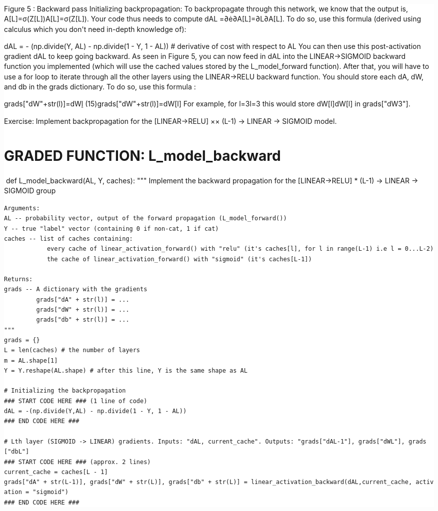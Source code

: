 

Figure 5 : Backward pass
Initializing backpropagation: To backpropagate through this network, we know that the output is, A[L]=σ(Z[L])A[L]=σ(Z[L]). Your code thus needs to compute dAL =∂∂A[L]=∂L∂A[L]. To do so, use this formula (derived using calculus which you don't need in-depth knowledge of):

dAL = - (np.divide(Y, AL) - np.divide(1 - Y, 1 - AL)) # derivative of cost with respect to AL
You can then use this post-activation gradient dAL to keep going backward. As seen in Figure 5, you can now feed in dAL into the LINEAR->SIGMOID backward function you implemented (which will use the cached values stored by the L_model_forward function). After that, you will have to use a for loop to iterate through all the other layers using the LINEAR->RELU backward function. You should store each dA, dW, and db in the grads dictionary. To do so, use this formula :

grads["dW"+str(l)]=dW[l](15)
(15)grads["dW"+str(l)]=dW[l]
For example, for l=3l=3 this would store dW[l]dW[l] in grads["dW3"].

Exercise: Implement backpropagation for the [LINEAR->RELU] ×× (L-1) -> LINEAR -> SIGMOID model.

# GRADED FUNCTION: L_model_backward
​
def L_model_backward(AL, Y, caches):
    """
    Implement the backward propagation for the [LINEAR->RELU] * (L-1) -> LINEAR -> SIGMOID group
    
    Arguments:
    AL -- probability vector, output of the forward propagation (L_model_forward())
    Y -- true "label" vector (containing 0 if non-cat, 1 if cat)
    caches -- list of caches containing:
                every cache of linear_activation_forward() with "relu" (it's caches[l], for l in range(L-1) i.e l = 0...L-2)
                the cache of linear_activation_forward() with "sigmoid" (it's caches[L-1])
    
    Returns:
    grads -- A dictionary with the gradients
             grads["dA" + str(l)] = ... 
             grads["dW" + str(l)] = ...
             grads["db" + str(l)] = ... 
    """
    grads = {}
    L = len(caches) # the number of layers
    m = AL.shape[1]
    Y = Y.reshape(AL.shape) # after this line, Y is the same shape as AL
    
    # Initializing the backpropagation
    ### START CODE HERE ### (1 line of code)
    dAL = -(np.divide(Y,AL) - np.divide(1 - Y, 1 - AL))
    ### END CODE HERE ###
    
    # Lth layer (SIGMOID -> LINEAR) gradients. Inputs: "dAL, current_cache". Outputs: "grads["dAL-1"], grads["dWL"], grads["dbL"]
    ### START CODE HERE ### (approx. 2 lines)
    current_cache = caches[L - 1]
    grads["dA" + str(L-1)], grads["dW" + str(L)], grads["db" + str(L)] = linear_activation_backward(dAL,current_cache, activation = "sigmoid")
    ### END CODE HERE ###
    